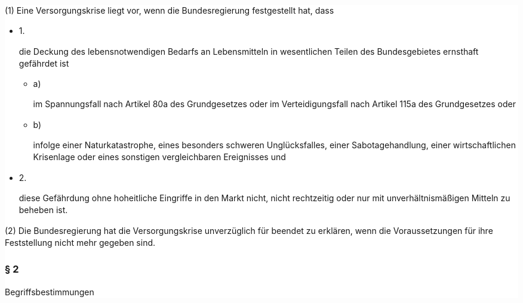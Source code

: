 (1) Eine Versorgungskrise liegt vor, wenn die Bundesregierung
festgestellt hat, dass

  - 1\.
    
    <div>
    
    die Deckung des lebensnotwendigen Bedarfs an Lebensmitteln in
    wesentlichen Teilen des Bundesgebietes ernsthaft gefährdet ist
    
      - a)
        
        <div>
        
        im Spannungsfall nach Artikel 80a des Grundgesetzes oder im
        Verteidigungsfall nach Artikel 115a des Grundgesetzes oder
        
        </div>
    
      - b)
        
        <div>
        
        infolge einer Naturkatastrophe, eines besonders schweren
        Unglücksfalles, einer Sabotagehandlung, einer wirtschaftlichen
        Krisenlage oder eines sonstigen vergleichbaren Ereignisses und
        
        </div>
    
    </div>

  - 2\.
    
    <div>
    
    diese Gefährdung ohne hoheitliche Eingriffe in den Markt nicht,
    nicht rechtzeitig oder nur mit unverhältnismäßigen Mitteln zu
    beheben ist.
    
    </div>

</div>

<div class="jurAbsatz">

(2) Die Bundesregierung hat die Versorgungskrise unverzüglich für
beendet zu erklären, wenn die Voraussetzungen für ihre Feststellung
nicht mehr gegeben sind.

</div>

</div>

</div>

</div>

<span id="BJNR077210017BJNE000301119.html"></span>

### § 2  
Begriffsbestimmungen
